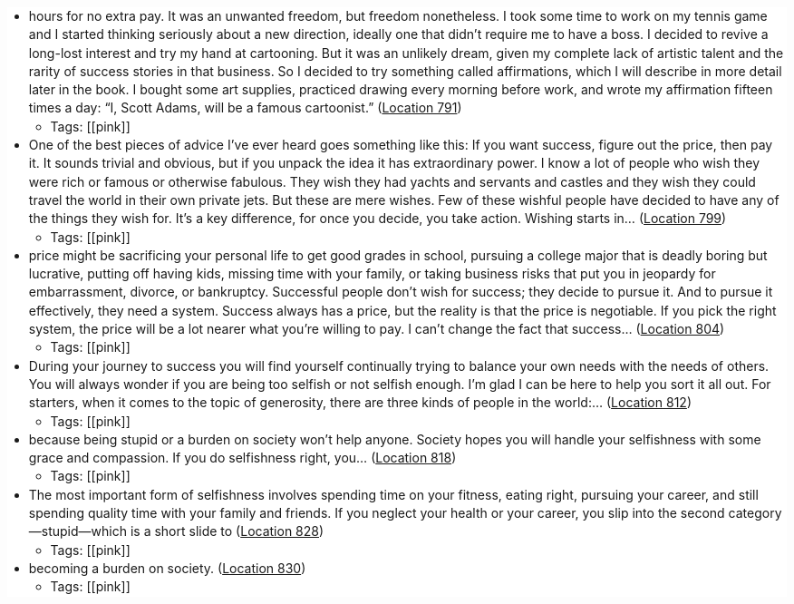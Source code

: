 - hours for no extra pay. It was an unwanted freedom, but freedom nonetheless. I took some time to work on my tennis game and I started thinking seriously about a new direction, ideally one that didn’t require me to have a boss. I decided to revive a long-lost interest and try my hand at cartooning. But it was an unlikely dream, given my complete lack of artistic talent and the rarity of success stories in that business. So I decided to try something called affirmations, which I will describe in more detail later in the book. I bought some art supplies, practiced drawing every morning before work, and wrote my affirmation fifteen times a day: “I, Scott Adams, will be a famous cartoonist.” ([Location 791](https://readwise.io/to_kindle?action=open&asin=B00COOFBA4&location=791))
    - Tags: [[pink]] 
- One of the best pieces of advice I’ve ever heard goes something like this: If you want success, figure out the price, then pay it. It sounds trivial and obvious, but if you unpack the idea it has extraordinary power. I know a lot of people who wish they were rich or famous or otherwise fabulous. They wish they had yachts and servants and castles and they wish they could travel the world in their own private jets. But these are mere wishes. Few of these wishful people have decided to have any of the things they wish for. It’s a key difference, for once you decide, you take action. Wishing starts in… ([Location 799](https://readwise.io/to_kindle?action=open&asin=B00COOFBA4&location=799))
    - Tags: [[pink]] 
- price might be sacrificing your personal life to get good grades in school, pursuing a college major that is deadly boring but lucrative, putting off having kids, missing time with your family, or taking business risks that put you in jeopardy for embarrassment, divorce, or bankruptcy. Successful people don’t wish for success; they decide to pursue it. And to pursue it effectively, they need a system. Success always has a price, but the reality is that the price is negotiable. If you pick the right system, the price will be a lot nearer what you’re willing to pay. I can’t change the fact that success… ([Location 804](https://readwise.io/to_kindle?action=open&asin=B00COOFBA4&location=804))
    - Tags: [[pink]] 
- During your journey to success you will find yourself continually trying to balance your own needs with the needs of others. You will always wonder if you are being too selfish or not selfish enough. I’m glad I can be here to help you sort it all out. For starters, when it comes to the topic of generosity, there are three kinds of people in the world:… ([Location 812](https://readwise.io/to_kindle?action=open&asin=B00COOFBA4&location=812))
    - Tags: [[pink]] 
- because being stupid or a burden on society won’t help anyone. Society hopes you will handle your selfishness with some grace and compassion. If you do selfishness right, you… ([Location 818](https://readwise.io/to_kindle?action=open&asin=B00COOFBA4&location=818))
    - Tags: [[pink]] 
- The most important form of selfishness involves spending time on your fitness, eating right, pursuing your career, and still spending quality time with your family and friends. If you neglect your health or your career, you slip into the second category—stupid—which is a short slide to ([Location 828](https://readwise.io/to_kindle?action=open&asin=B00COOFBA4&location=828))
    - Tags: [[pink]] 
- becoming a burden on society. ([Location 830](https://readwise.io/to_kindle?action=open&asin=B00COOFBA4&location=830))
    - Tags: [[pink]] 